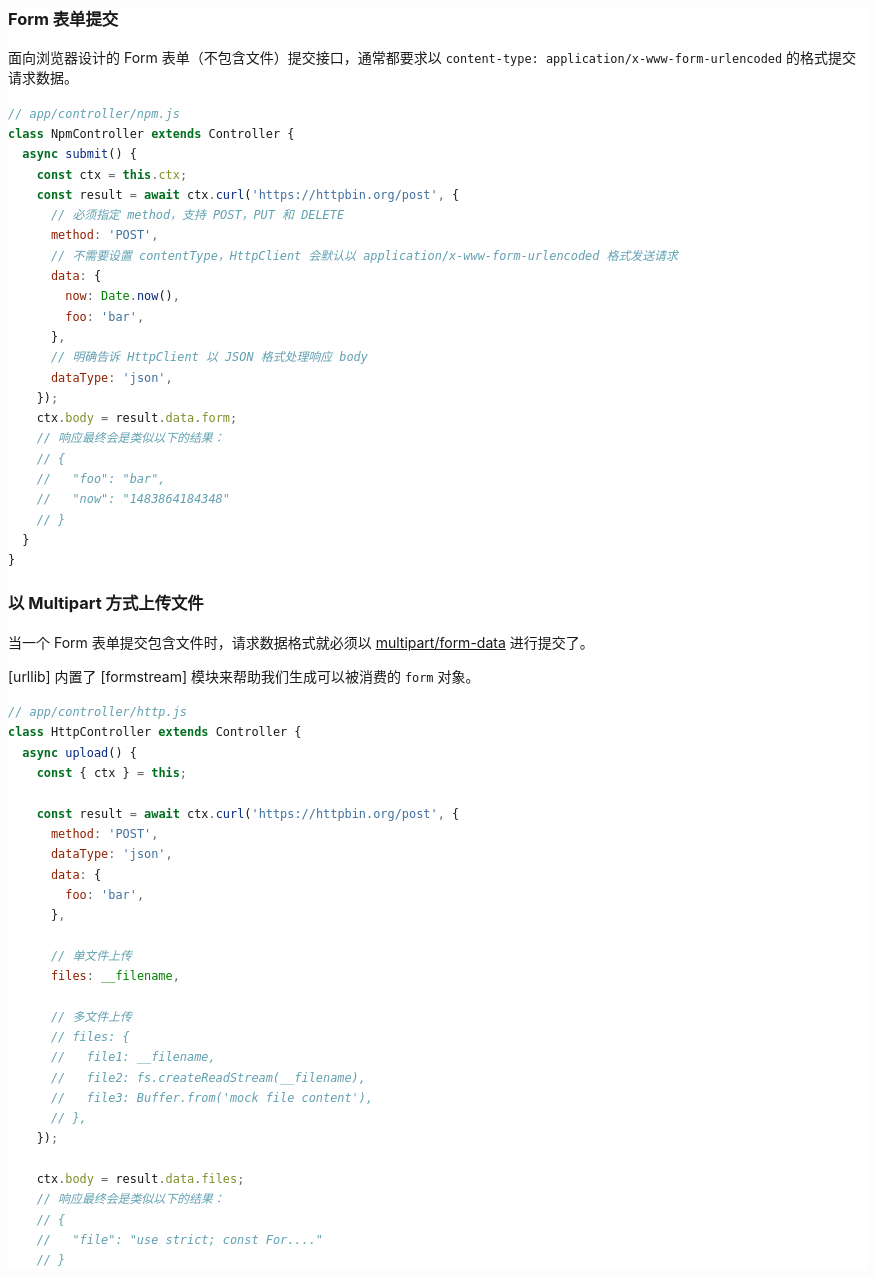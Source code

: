 ### Form 表单提交

面向浏览器设计的 Form 表单（不包含文件）提交接口，通常都要求以 `content-type: application/x-www-form-urlencoded` 的格式提交请求数据。

```js
// app/controller/npm.js
class NpmController extends Controller {
  async submit() {
    const ctx = this.ctx;
    const result = await ctx.curl('https://httpbin.org/post', {
      // 必须指定 method，支持 POST，PUT 和 DELETE
      method: 'POST',
      // 不需要设置 contentType，HttpClient 会默认以 application/x-www-form-urlencoded 格式发送请求
      data: {
        now: Date.now(),
        foo: 'bar',
      },
      // 明确告诉 HttpClient 以 JSON 格式处理响应 body
      dataType: 'json',
    });
    ctx.body = result.data.form;
    // 响应最终会是类似以下的结果：
    // {
    //   "foo": "bar",
    //   "now": "1483864184348"
    // }
  }
}
```

### 以 Multipart 方式上传文件

当一个 Form 表单提交包含文件时，请求数据格式就必须以 [multipart/form-data](http://tools.ietf.org/html/rfc2388) 进行提交了。

[urllib] 内置了 [formstream] 模块来帮助我们生成可以被消费的 `form` 对象。

```js
// app/controller/http.js
class HttpController extends Controller {
  async upload() {
    const { ctx } = this;

    const result = await ctx.curl('https://httpbin.org/post', {
      method: 'POST',
      dataType: 'json',
      data: {
        foo: 'bar',
      },
      
      // 单文件上传
      files: __filename,
      
      // 多文件上传
      // files: {
      //   file1: __filename,
      //   file2: fs.createReadStream(__filename),
      //   file3: Buffer.from('mock file content'),
      // },
    });

    ctx.body = result.data.files;
    // 响应最终会是类似以下的结果：
    // {
    //   "file": "use strict; const For...."
    // }
```